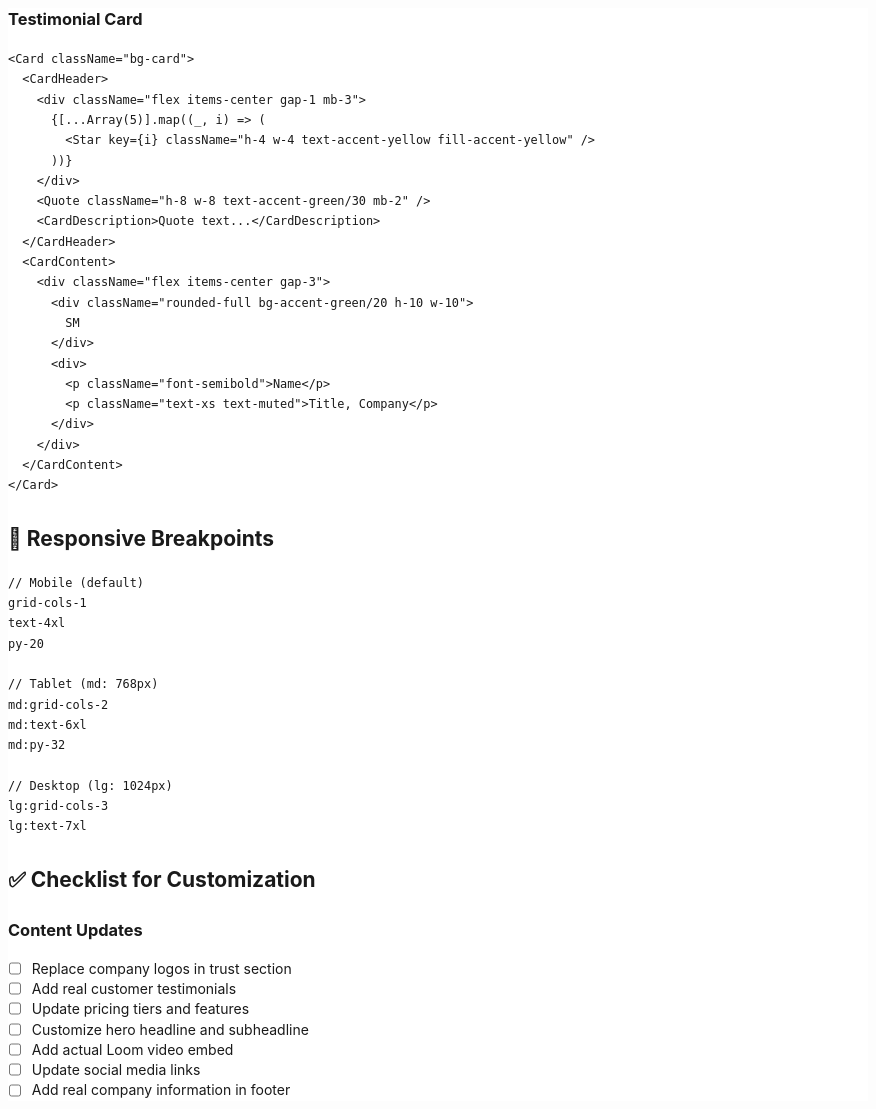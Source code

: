 ### Testimonial Card
```tsx
<Card className="bg-card">
  <CardHeader>
    <div className="flex items-center gap-1 mb-3">
      {[...Array(5)].map((_, i) => (
        <Star key={i} className="h-4 w-4 text-accent-yellow fill-accent-yellow" />
      ))}
    </div>
    <Quote className="h-8 w-8 text-accent-green/30 mb-2" />
    <CardDescription>Quote text...</CardDescription>
  </CardHeader>
  <CardContent>
    <div className="flex items-center gap-3">
      <div className="rounded-full bg-accent-green/20 h-10 w-10">
        SM
      </div>
      <div>
        <p className="font-semibold">Name</p>
        <p className="text-xs text-muted">Title, Company</p>
      </div>
    </div>
  </CardContent>
</Card>
```

## 📱 Responsive Breakpoints

```tsx
// Mobile (default)
grid-cols-1
text-4xl
py-20

// Tablet (md: 768px)
md:grid-cols-2
md:text-6xl
md:py-32

// Desktop (lg: 1024px)
lg:grid-cols-3
lg:text-7xl
```

## ✅ Checklist for Customization

### Content Updates
- [ ] Replace company logos in trust section
- [ ] Add real customer testimonials
- [ ] Update pricing tiers and features
- [ ] Customize hero headline and subheadline
- [ ] Add actual Loom video embed
- [ ] Update social media links
- [ ] Add real company information in footer
